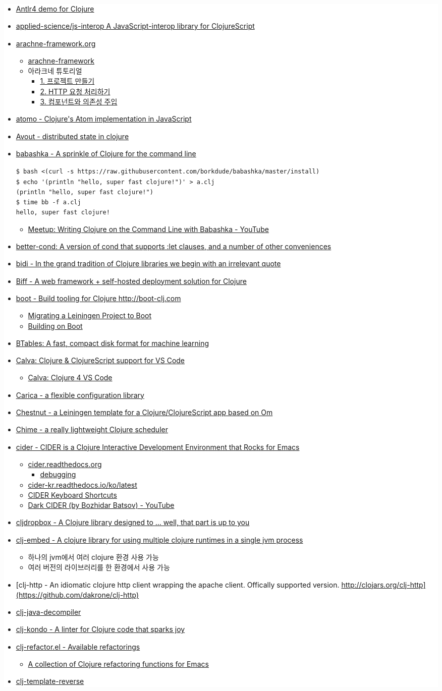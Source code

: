   * [Antlr4 demo for Clojure](https://github.com/philoskim/antlr-demo)
* [applied-science/js-interop A JavaScript-interop library for ClojureScript](https://github.com/appliedsciencestudio/js-interop)
* [arachne-framework.org](http://arachne-framework.org/)
  * [arachne-framework](https://github.com/arachne-framework)
  * 아라크네 튜토리얼
    * [1. 프로젝트 만들기](http://clojure.kr/arachne-tutorials-creating-a-project)
    * [2. HTTP 요청 처리하기](http://clojure.kr/arachne-tutorials-handling-http-requests)
    * [3. 컴포넌트와 의존성 주입](http://clojure.kr/arachne-tutorials-dependency-injection)
* [atomo - Clojure's Atom implementation in JavaScript](https://github.com/dialelo/atomo)
* [Avout - distributed state in clojure](http://avout.io/)
* [babashka - A sprinkle of Clojure for the command line](https://github.com/borkdude/babashka)

  ```
  $ bash <(curl -s https://raw.githubusercontent.com/borkdude/babashka/master/install)
  $ echo '(println "hello, super fast clojure!")' > a.clj
  (println "hello, super fast clojure!")
  $ time bb -f a.clj
  hello, super fast clojure!
  ```
  * [Meetup: Writing Clojure on the Command Line with Babashka - YouTube](https://www.youtube.com/watch?v=RogyxI-GaGQ)
* [better-cond: A version of cond that supports :let clauses, and a number of other conveniences](https://github.com/Engelberg/better-cond)
* [bidi - In the grand tradition of Clojure libraries we begin with an irrelevant quote](https://github.com/juxt/bidi#comparison-with-other-routing-libraries)
* [Biff - A web framework + self-hosted deployment solution for Clojure](https://findka.com/biff/)
* [boot - Build tooling for Clojure http://boot-clj.com ](https://github.com/boot-clj/boot)
  * [Migrating a Leiningen Project to Boot](http://blog.michielborkent.nl/blog/2015/06/06/from-leiningen-to-boot/)
  * [Building on Boot](http://seancorfield.github.io/blog/2016/01/30/building-on-boot/)
* [BTables: A fast, compact disk format for machine learning](https://medium.com/@framedio/btables-a-fast-compact-disk-format-for-machine-learning-f719692e2619)
* [Calva: Clojure & ClojureScript support for VS Code](https://github.com/BetterThanTomorrow/calva/blob/master/README.md)
  * [Calva: Clojure 4 VS Code](https://marketplace.visualstudio.com/items?itemName=cospaia.clojure4vscode#overview)
* [Carica - a flexible configuration library](https://github.com/sonian/carica)
* [Chestnut - a Leiningen template for a Clojure/ClojureScript app based on Om](https://github.com/plexus/chestnut)
* [Chime - a really lightweight Clojure scheduler](https://github.com/jarohen/chime)
* [cider - CIDER is a Clojure Interactive Development Environment that Rocks for Emacs](https://github.com/clojure-emacs/cider)
  * [cider.readthedocs.org](cider.readthedocs.org)
    * [debugging](https://cider.readthedocs.org/en/latest/debugging/)
  * [cider-kr.readthedocs.io/ko/latest](http://cider-kr.readthedocs.io/ko/latest/)
  * [CIDER Keyboard Shortcuts](http://www.cheatography.com/bilus/cheat-sheets/emacs-cider/)
  * [Dark CIDER (by Bozhidar Batsov) - YouTube](https://www.youtube.com/watch?v=IvTDzKVL58Y)
* [cljdropbox - A Clojure library designed to ... well, that part is up to you](https://github.com/skyjimmy/cljdropbox)
* [clj-embed - A clojure library for using multiple clojure runtimes in a single jvm process](https://github.com/RutledgePaulV/clj-embed)
  * 하나의 jvm에서 여러 clojure 환경 사용 가능
  * 여러 버전의 라이브러리를 한 환경에서 사용 가능
* [clj-http - An idiomatic clojure http client wrapping the apache client. Offically supported version. http://clojars.org/clj-http](https://github.com/dakrone/clj-http)
* [clj-java-decompiler](https://github.com/clojure-goes-fast/clj-java-decompiler)
* [clj-kondo - A linter for Clojure code that sparks joy](https://github.com/borkdude/clj-kondo)
* [clj-refactor.el - Available refactorings](https://github.com/clojure-emacs/clj-refactor.el/wiki)
  * [A collection of Clojure refactoring functions for Emacs](https://github.com/clojure-emacs/clj-refactor.el)
* [clj-template-reverse](https://github.com/sng2c/clj-template-reverse/blob/master/test/template_reverse/core_test.clj)